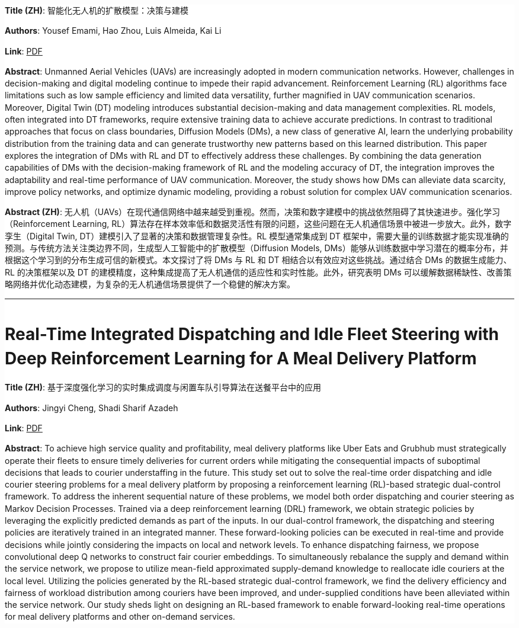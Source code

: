 **Title (ZH)**: 智能化无人机的扩散模型：决策与建模 

**Authors**: Yousef Emami, Hao Zhou, Luis Almeida, Kai Li  

**Link**: [PDF](https://arxiv.org/pdf/2501.05819)  

**Abstract**: Unmanned Aerial Vehicles (UAVs) are increasingly adopted in modern communication networks. However, challenges in decision-making and digital modeling continue to impede their rapid advancement. Reinforcement Learning (RL) algorithms face limitations such as low sample efficiency and limited data versatility, further magnified in UAV communication scenarios. Moreover, Digital Twin (DT) modeling introduces substantial decision-making and data management complexities. RL models, often integrated into DT frameworks, require extensive training data to achieve accurate predictions. In contrast to traditional approaches that focus on class boundaries, Diffusion Models (DMs), a new class of generative AI, learn the underlying probability distribution from the training data and can generate trustworthy new patterns based on this learned distribution. This paper explores the integration of DMs with RL and DT to effectively address these challenges. By combining the data generation capabilities of DMs with the decision-making framework of RL and the modeling accuracy of DT, the integration improves the adaptability and real-time performance of UAV communication. Moreover, the study shows how DMs can alleviate data scarcity, improve policy networks, and optimize dynamic modeling, providing a robust solution for complex UAV communication scenarios. 

**Abstract (ZH)**: 无人机（UAVs）在现代通信网络中越来越受到重视。然而，决策和数字建模中的挑战依然阻碍了其快速进步。强化学习（Reinforcement Learning, RL）算法存在样本效率低和数据灵活性有限的问题，这些问题在无人机通信场景中被进一步放大。此外，数字孪生（Digital Twin, DT）建模引入了显著的决策和数据管理复杂性。RL 模型通常集成到 DT 框架中，需要大量的训练数据才能实现准确的预测。与传统方法关注类边界不同，生成型人工智能中的扩散模型（Diffusion Models, DMs）能够从训练数据中学习潜在的概率分布，并根据这个学习到的分布生成可信的新模式。本文探讨了将 DMs 与 RL 和 DT 相结合以有效应对这些挑战。通过结合 DMs 的数据生成能力、RL 的决策框架以及 DT 的建模精度，这种集成提高了无人机通信的适应性和实时性能。此外，研究表明 DMs 可以缓解数据稀缺性、改善策略网络并优化动态建模，为复杂的无人机通信场景提供了一个稳健的解决方案。 

---
# Real-Time Integrated Dispatching and Idle Fleet Steering with Deep Reinforcement Learning for A Meal Delivery Platform 

**Title (ZH)**: 基于深度强化学习的实时集成调度与闲置车队引导算法在送餐平台中的应用 

**Authors**: Jingyi Cheng, Shadi Sharif Azadeh  

**Link**: [PDF](https://arxiv.org/pdf/2501.05808)  

**Abstract**: To achieve high service quality and profitability, meal delivery platforms like Uber Eats and Grubhub must strategically operate their fleets to ensure timely deliveries for current orders while mitigating the consequential impacts of suboptimal decisions that leads to courier understaffing in the future. This study set out to solve the real-time order dispatching and idle courier steering problems for a meal delivery platform by proposing a reinforcement learning (RL)-based strategic dual-control framework. To address the inherent sequential nature of these problems, we model both order dispatching and courier steering as Markov Decision Processes. Trained via a deep reinforcement learning (DRL) framework, we obtain strategic policies by leveraging the explicitly predicted demands as part of the inputs. In our dual-control framework, the dispatching and steering policies are iteratively trained in an integrated manner. These forward-looking policies can be executed in real-time and provide decisions while jointly considering the impacts on local and network levels. To enhance dispatching fairness, we propose convolutional deep Q networks to construct fair courier embeddings. To simultaneously rebalance the supply and demand within the service network, we propose to utilize mean-field approximated supply-demand knowledge to reallocate idle couriers at the local level. Utilizing the policies generated by the RL-based strategic dual-control framework, we find the delivery efficiency and fairness of workload distribution among couriers have been improved, and under-supplied conditions have been alleviated within the service network. Our study sheds light on designing an RL-based framework to enable forward-looking real-time operations for meal delivery platforms and other on-demand services. 
